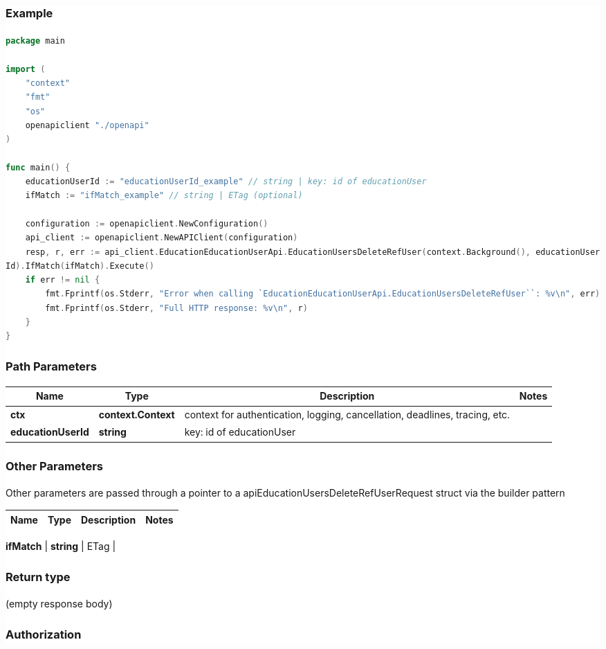 

### Example

```go
package main

import (
    "context"
    "fmt"
    "os"
    openapiclient "./openapi"
)

func main() {
    educationUserId := "educationUserId_example" // string | key: id of educationUser
    ifMatch := "ifMatch_example" // string | ETag (optional)

    configuration := openapiclient.NewConfiguration()
    api_client := openapiclient.NewAPIClient(configuration)
    resp, r, err := api_client.EducationEducationUserApi.EducationUsersDeleteRefUser(context.Background(), educationUserId).IfMatch(ifMatch).Execute()
    if err != nil {
        fmt.Fprintf(os.Stderr, "Error when calling `EducationEducationUserApi.EducationUsersDeleteRefUser``: %v\n", err)
        fmt.Fprintf(os.Stderr, "Full HTTP response: %v\n", r)
    }
}
```

### Path Parameters


Name | Type | Description  | Notes
------------- | ------------- | ------------- | -------------
**ctx** | **context.Context** | context for authentication, logging, cancellation, deadlines, tracing, etc.
**educationUserId** | **string** | key: id of educationUser | 

### Other Parameters

Other parameters are passed through a pointer to a apiEducationUsersDeleteRefUserRequest struct via the builder pattern


Name | Type | Description  | Notes
------------- | ------------- | ------------- | -------------

 **ifMatch** | **string** | ETag | 

### Return type

 (empty response body)

### Authorization
